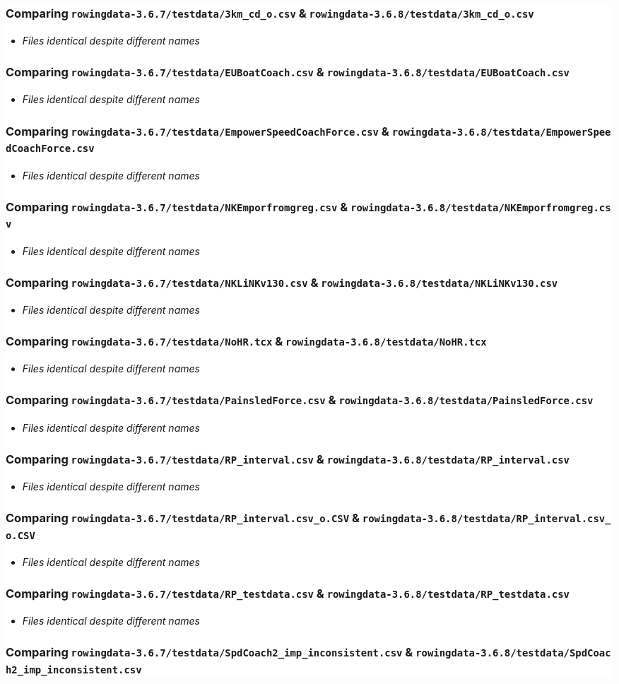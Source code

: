 ### Comparing `rowingdata-3.6.7/testdata/3km_cd_o.csv` & `rowingdata-3.6.8/testdata/3km_cd_o.csv`

 * *Files identical despite different names*

### Comparing `rowingdata-3.6.7/testdata/EUBoatCoach.csv` & `rowingdata-3.6.8/testdata/EUBoatCoach.csv`

 * *Files identical despite different names*

### Comparing `rowingdata-3.6.7/testdata/EmpowerSpeedCoachForce.csv` & `rowingdata-3.6.8/testdata/EmpowerSpeedCoachForce.csv`

 * *Files identical despite different names*

### Comparing `rowingdata-3.6.7/testdata/NKEmporfromgreg.csv` & `rowingdata-3.6.8/testdata/NKEmporfromgreg.csv`

 * *Files identical despite different names*

### Comparing `rowingdata-3.6.7/testdata/NKLiNKv130.csv` & `rowingdata-3.6.8/testdata/NKLiNKv130.csv`

 * *Files identical despite different names*

### Comparing `rowingdata-3.6.7/testdata/NoHR.tcx` & `rowingdata-3.6.8/testdata/NoHR.tcx`

 * *Files identical despite different names*

### Comparing `rowingdata-3.6.7/testdata/PainsledForce.csv` & `rowingdata-3.6.8/testdata/PainsledForce.csv`

 * *Files identical despite different names*

### Comparing `rowingdata-3.6.7/testdata/RP_interval.csv` & `rowingdata-3.6.8/testdata/RP_interval.csv`

 * *Files identical despite different names*

### Comparing `rowingdata-3.6.7/testdata/RP_interval.csv_o.CSV` & `rowingdata-3.6.8/testdata/RP_interval.csv_o.CSV`

 * *Files identical despite different names*

### Comparing `rowingdata-3.6.7/testdata/RP_testdata.csv` & `rowingdata-3.6.8/testdata/RP_testdata.csv`

 * *Files identical despite different names*

### Comparing `rowingdata-3.6.7/testdata/SpdCoach2_imp_inconsistent.csv` & `rowingdata-3.6.8/testdata/SpdCoach2_imp_inconsistent.csv`
